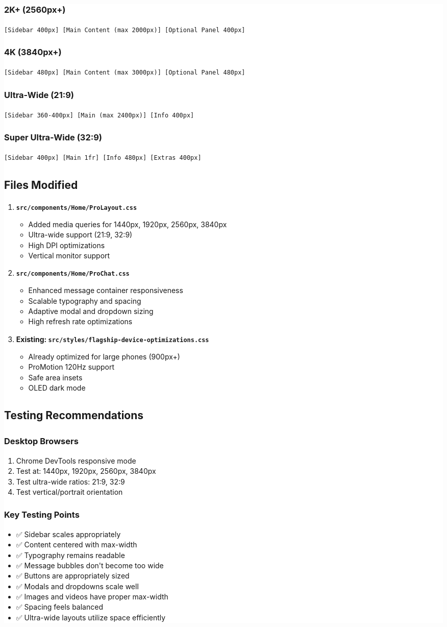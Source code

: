 ### **2K+ (2560px+)**
```
[Sidebar 400px] [Main Content (max 2000px)] [Optional Panel 400px]
```

### **4K (3840px+)**
```
[Sidebar 480px] [Main Content (max 3000px)] [Optional Panel 480px]
```

### **Ultra-Wide (21:9)**
```
[Sidebar 360-400px] [Main (max 2400px)] [Info 400px]
```

### **Super Ultra-Wide (32:9)**
```
[Sidebar 400px] [Main 1fr] [Info 480px] [Extras 400px]
```

## Files Modified

1. **`src/components/Home/ProLayout.css`**
   - Added media queries for 1440px, 1920px, 2560px, 3840px
   - Ultra-wide support (21:9, 32:9)
   - High DPI optimizations
   - Vertical monitor support

2. **`src/components/Home/ProChat.css`**
   - Enhanced message container responsiveness
   - Scalable typography and spacing
   - Adaptive modal and dropdown sizing
   - High refresh rate optimizations

3. **Existing: `src/styles/flagship-device-optimizations.css`**
   - Already optimized for large phones (900px+)
   - ProMotion 120Hz support
   - Safe area insets
   - OLED dark mode

## Testing Recommendations

### **Desktop Browsers**
1. Chrome DevTools responsive mode
2. Test at: 1440px, 1920px, 2560px, 3840px
3. Test ultra-wide ratios: 21:9, 32:9
4. Test vertical/portrait orientation

### **Key Testing Points**
- ✅ Sidebar scales appropriately
- ✅ Content centered with max-width
- ✅ Typography remains readable
- ✅ Message bubbles don't become too wide
- ✅ Buttons are appropriately sized
- ✅ Modals and dropdowns scale well
- ✅ Images and videos have proper max-width
- ✅ Spacing feels balanced
- ✅ Ultra-wide layouts utilize space efficiently
